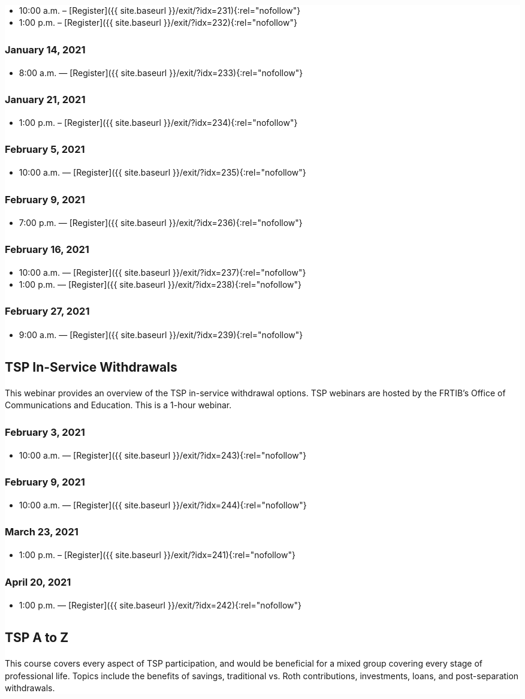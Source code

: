 - 10:00 a.m. – [Register]({{ site.baseurl }}/exit/?idx=231){:rel="nofollow"}
- 1:00 p.m. – [Register]({{ site.baseurl }}/exit/?idx=232){:rel="nofollow"}

### January 14, 2021

- 8:00 a.m. — [Register]({{ site.baseurl }}/exit/?idx=233){:rel="nofollow"}

### January 21, 2021

- 1:00 p.m. – [Register]({{ site.baseurl }}/exit/?idx=234){:rel="nofollow"}

### February 5, 2021

- 10:00 a.m. — [Register]({{ site.baseurl }}/exit/?idx=235){:rel="nofollow"}

### February 9, 2021

- 7:00 p.m. — [Register]({{ site.baseurl }}/exit/?idx=236){:rel="nofollow"}

### February 16, 2021

- 10:00 a.m. — [Register]({{ site.baseurl }}/exit/?idx=237){:rel="nofollow"}
- 1:00 p.m. — [Register]({{ site.baseurl }}/exit/?idx=238){:rel="nofollow"}

### February 27, 2021

- 9:00 a.m. — [Register]({{ site.baseurl }}/exit/?idx=239){:rel="nofollow"}


## TSP In-Service Withdrawals

This webinar provides an overview of the TSP in-service withdrawal options. TSP webinars are hosted by the FRTIB’s Office of Communications and Education. This is a 1-hour webinar.

### February 3, 2021

- 10:00 a.m. — [Register]({{ site.baseurl }}/exit/?idx=243){:rel="nofollow"}

### February 9, 2021

- 10:00 a.m. — [Register]({{ site.baseurl }}/exit/?idx=244){:rel="nofollow"}

### March 23, 2021

- 1:00 p.m. – [Register]({{ site.baseurl }}/exit/?idx=241){:rel="nofollow"}

### April 20, 2021

- 1:00 p.m. — [Register]({{ site.baseurl }}/exit/?idx=242){:rel="nofollow"}


## TSP A to Z

This course covers every aspect of TSP participation, and would be beneficial for a mixed group covering every stage of professional life. Topics include the benefits of savings, traditional vs. Roth contributions, investments, loans, and post-separation withdrawals.
